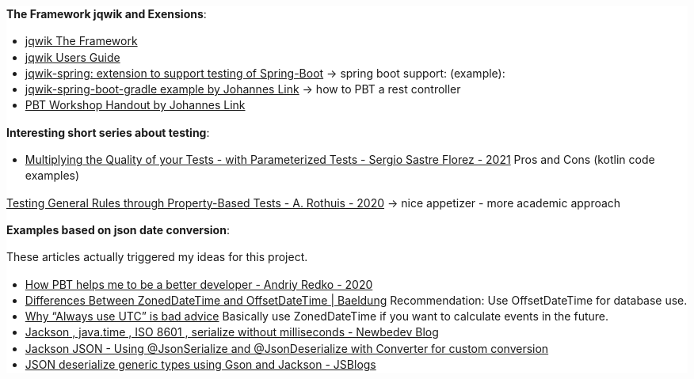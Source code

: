 __The Framework jqwik and Exensions__:  

* [jqwik The Framework][jqwik The Framework]
* [jqwik Users Guide][jqwik Users Guide]
* [jqwik-spring: extension to support testing of Spring-Boot][jqwik-spring: extension to support testing of Spring-Boot]
  -> spring boot support: (example):
* [jqwik-spring-boot-gradle example by Johannes Link][jqwik-spring-boot-gradle example]
  -> how to PBT a rest controller 
* [PBT Workshop Handout by Johannes Link](https://johanneslink.net/downloads/pbt-workshop-english.pdf)

__Interesting short series about testing__:

* [Multiplying the Quality of your Tests - with Parameterized Tests - Sergio Sastre Florez - 2021](https://sergiosastre.hashnode.dev/multiplying-the-quality-of-your-unit-tests-part-1)
  Pros and Cons (kotlin code examples)

[Testing General Rules through Property-Based Tests - A. Rothuis - 2020](https://arothuis.nl/posts/property-based-testing-rock-paper-scissors/)
-> nice appetizer - more academic approach

__Examples based on json date conversion__:  

These articles actually triggered my ideas for this project.

* [How PBT helps me to be a better developer - Andriy Redko - 2020](https://aredko.blogspot.com/2020/02/)
* [Differences Between ZonedDateTime and OffsetDateTime | Baeldung](https://www.baeldung.com/java-zoneddatetime-offsetdatetime)
  Recommendation: Use OffsetDateTime for database use.
* [Why “Always use UTC” is bad advice](https://engineering.q42.nl/why-always-use-utc-is-bad-advice/)
  Basically use ZonedDateTime if you want to calculate events in the future.
* [Jackson , java.time , ISO 8601 , serialize without milliseconds - Newbedev Blog](https://newbedev.com/jackson-java-time-iso-8601-serialize-without-milliseconds)
* [Jackson JSON - Using @JsonSerialize and @JsonDeserialize with Converter for custom conversion](https://www.logicbig.com/tutorials/misc/jackson/json-serialize-deserialize-converter.html)
* [JSON deserialize generic types using Gson and Jackson - JSBlogs](https://blogs.jsbisht.com/blogs/2016/09/07/json-deserialize-generic-types-using-gson-and-jackson)


[github jghamburg/pbt-demo]: https://github.com/jghamburg/pbt-demo
[jqwik The Framework]: https://jqwik.net
[jqwik Users Guide]: https://jqwik.net/docs/current/user-guide.html
[jqwik-spring: extension to support testing of Spring-Boot]: https://github.com/jlink/jqwik-spring
[jqwik-spring-boot-gradle example]: https://github.com/jlink/jqwik-samples/tree/main/jqwik-spring-boot-gradle
[JUnit QuickCheck]: https://github.com/pholser/junit-quickcheck

